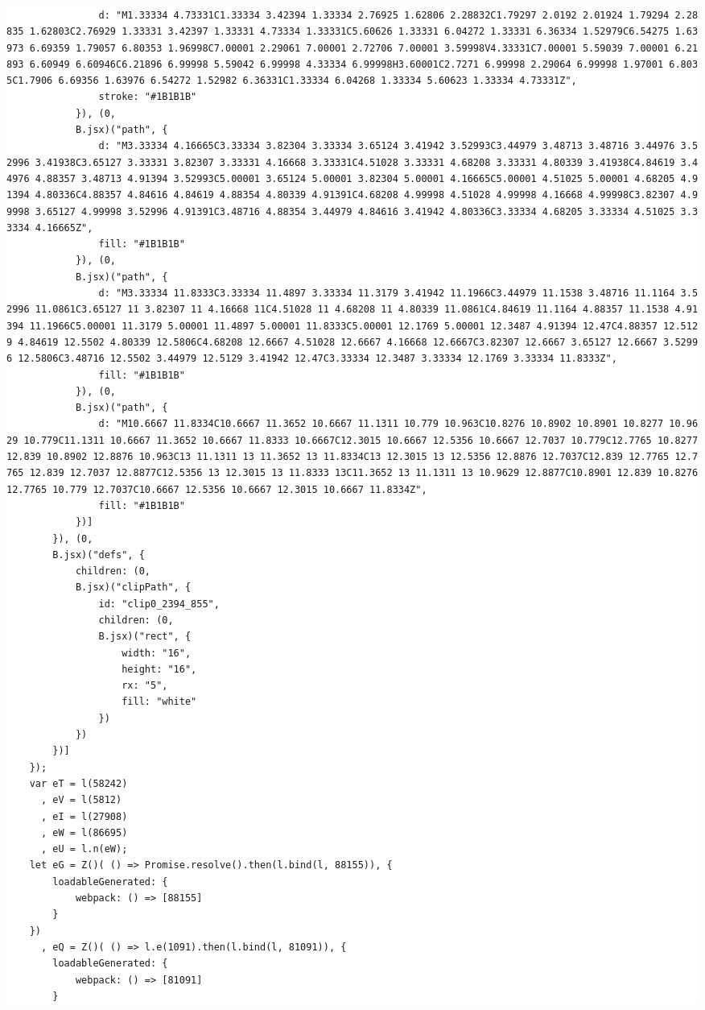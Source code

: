                     d: "M1.33334 4.73331C1.33334 3.42394 1.33334 2.76925 1.62806 2.28832C1.79297 2.0192 2.01924 1.79294 2.28835 1.62803C2.76929 1.33331 3.42397 1.33331 4.73334 1.33331C5.60626 1.33331 6.04272 1.33331 6.36334 1.52979C6.54275 1.63973 6.69359 1.79057 6.80353 1.96998C7.00001 2.29061 7.00001 2.72706 7.00001 3.59998V4.33331C7.00001 5.59039 7.00001 6.21893 6.60949 6.60946C6.21896 6.99998 5.59042 6.99998 4.33334 6.99998H3.60001C2.7271 6.99998 2.29064 6.99998 1.97001 6.8035C1.7906 6.69356 1.63976 6.54272 1.52982 6.36331C1.33334 6.04268 1.33334 5.60623 1.33334 4.73331Z",
                    stroke: "#1B1B1B"
                }), (0,
                B.jsx)("path", {
                    d: "M3.33334 4.16665C3.33334 3.82304 3.33334 3.65124 3.41942 3.52993C3.44979 3.48713 3.48716 3.44976 3.52996 3.41938C3.65127 3.33331 3.82307 3.33331 4.16668 3.33331C4.51028 3.33331 4.68208 3.33331 4.80339 3.41938C4.84619 3.44976 4.88357 3.48713 4.91394 3.52993C5.00001 3.65124 5.00001 3.82304 5.00001 4.16665C5.00001 4.51025 5.00001 4.68205 4.91394 4.80336C4.88357 4.84616 4.84619 4.88354 4.80339 4.91391C4.68208 4.99998 4.51028 4.99998 4.16668 4.99998C3.82307 4.99998 3.65127 4.99998 3.52996 4.91391C3.48716 4.88354 3.44979 4.84616 3.41942 4.80336C3.33334 4.68205 3.33334 4.51025 3.33334 4.16665Z",
                    fill: "#1B1B1B"
                }), (0,
                B.jsx)("path", {
                    d: "M3.33334 11.8333C3.33334 11.4897 3.33334 11.3179 3.41942 11.1966C3.44979 11.1538 3.48716 11.1164 3.52996 11.0861C3.65127 11 3.82307 11 4.16668 11C4.51028 11 4.68208 11 4.80339 11.0861C4.84619 11.1164 4.88357 11.1538 4.91394 11.1966C5.00001 11.3179 5.00001 11.4897 5.00001 11.8333C5.00001 12.1769 5.00001 12.3487 4.91394 12.47C4.88357 12.5129 4.84619 12.5502 4.80339 12.5806C4.68208 12.6667 4.51028 12.6667 4.16668 12.6667C3.82307 12.6667 3.65127 12.6667 3.52996 12.5806C3.48716 12.5502 3.44979 12.5129 3.41942 12.47C3.33334 12.3487 3.33334 12.1769 3.33334 11.8333Z",
                    fill: "#1B1B1B"
                }), (0,
                B.jsx)("path", {
                    d: "M10.6667 11.8334C10.6667 11.3652 10.6667 11.1311 10.779 10.963C10.8276 10.8902 10.8901 10.8277 10.9629 10.779C11.1311 10.6667 11.3652 10.6667 11.8333 10.6667C12.3015 10.6667 12.5356 10.6667 12.7037 10.779C12.7765 10.8277 12.839 10.8902 12.8876 10.963C13 11.1311 13 11.3652 13 11.8334C13 12.3015 13 12.5356 12.8876 12.7037C12.839 12.7765 12.7765 12.839 12.7037 12.8877C12.5356 13 12.3015 13 11.8333 13C11.3652 13 11.1311 13 10.9629 12.8877C10.8901 12.839 10.8276 12.7765 10.779 12.7037C10.6667 12.5356 10.6667 12.3015 10.6667 11.8334Z",
                    fill: "#1B1B1B"
                })]
            }), (0,
            B.jsx)("defs", {
                children: (0,
                B.jsx)("clipPath", {
                    id: "clip0_2394_855",
                    children: (0,
                    B.jsx)("rect", {
                        width: "16",
                        height: "16",
                        rx: "5",
                        fill: "white"
                    })
                })
            })]
        });
        var eT = l(58242)
          , eV = l(5812)
          , eI = l(27908)
          , eW = l(86695)
          , eU = l.n(eW);
        let eG = Z()( () => Promise.resolve().then(l.bind(l, 88155)), {
            loadableGenerated: {
                webpack: () => [88155]
            }
        })
          , eQ = Z()( () => l.e(1091).then(l.bind(l, 81091)), {
            loadableGenerated: {
                webpack: () => [81091]
            }
